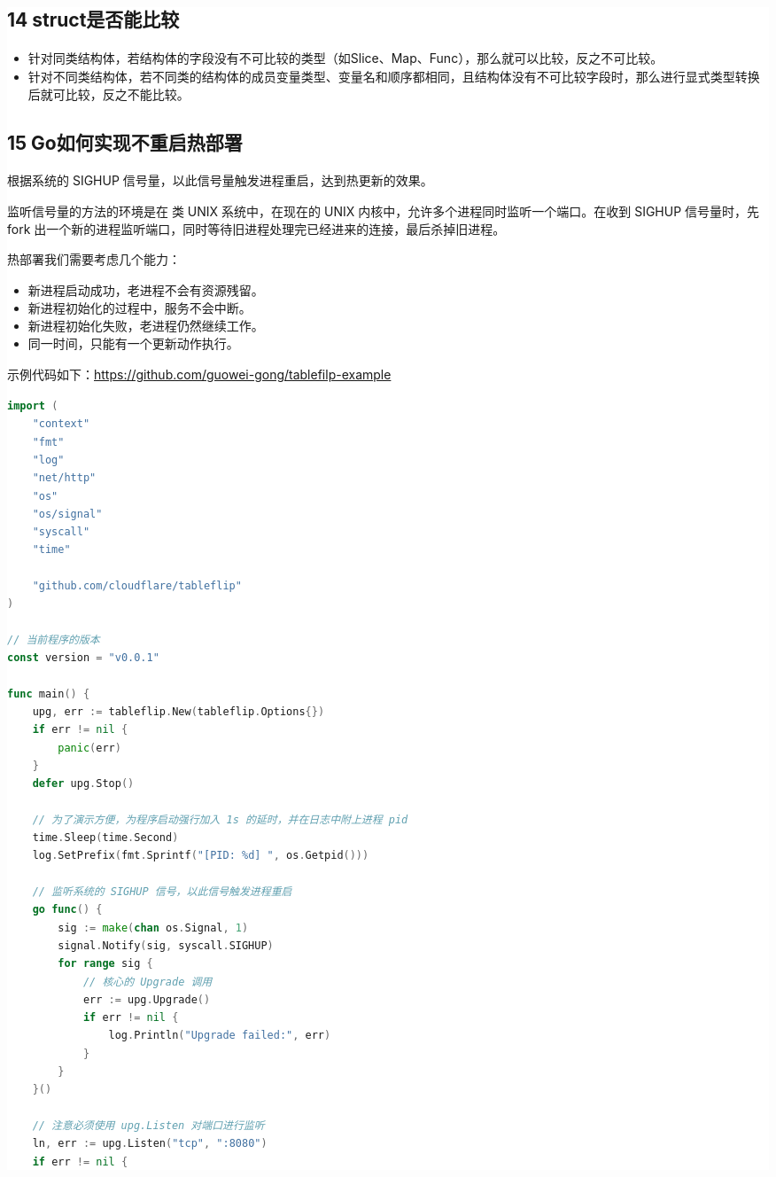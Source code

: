 ## 14 struct是否能比较

- 针对同类结构体，若结构体的字段没有不可比较的类型（如Slice、Map、Func），那么就可以比较，反之不可比较。
- 针对不同类结构体，若不同类的结构体的成员变量类型、变量名和顺序都相同，且结构体没有不可比较字段时，那么进行显式类型转换后就可比较，反之不能比较。

## 15 Go如何实现不重启热部署

根据系统的 SIGHUP 信号量，以此信号量触发进程重启，达到热更新的效果。

监听信号量的方法的环境是在 类 UNIX 系统中，在现在的 UNIX 内核中，允许多个进程同时监听一个端口。在收到 SIGHUP 信号量时，先 fork 出一个新的进程监听端口，同时等待旧进程处理完已经进来的连接，最后杀掉旧进程。

热部署我们需要考虑几个能力：

- 新进程启动成功，老进程不会有资源残留。
- 新进程初始化的过程中，服务不会中断。
- 新进程初始化失败，老进程仍然继续工作。
- 同一时间，只能有一个更新动作执行。

示例代码如下：https://github.com/guowei-gong/tablefilp-example

```go
import (
    "context"
    "fmt"
    "log"
    "net/http"
    "os"
    "os/signal"
    "syscall"
    "time"

    "github.com/cloudflare/tableflip"
)

// 当前程序的版本
const version = "v0.0.1"

func main() {
    upg, err := tableflip.New(tableflip.Options{})
    if err != nil {
        panic(err)
    }
    defer upg.Stop()

    // 为了演示方便，为程序启动强行加入 1s 的延时，并在日志中附上进程 pid
    time.Sleep(time.Second)
    log.SetPrefix(fmt.Sprintf("[PID: %d] ", os.Getpid()))

    // 监听系统的 SIGHUP 信号，以此信号触发进程重启
    go func() {
        sig := make(chan os.Signal, 1)
        signal.Notify(sig, syscall.SIGHUP)
        for range sig {
            // 核心的 Upgrade 调用
            err := upg.Upgrade()
            if err != nil {
                log.Println("Upgrade failed:", err)
            }
        }
    }()

    // 注意必须使用 upg.Listen 对端口进行监听
    ln, err := upg.Listen("tcp", ":8080")
    if err != nil {
```